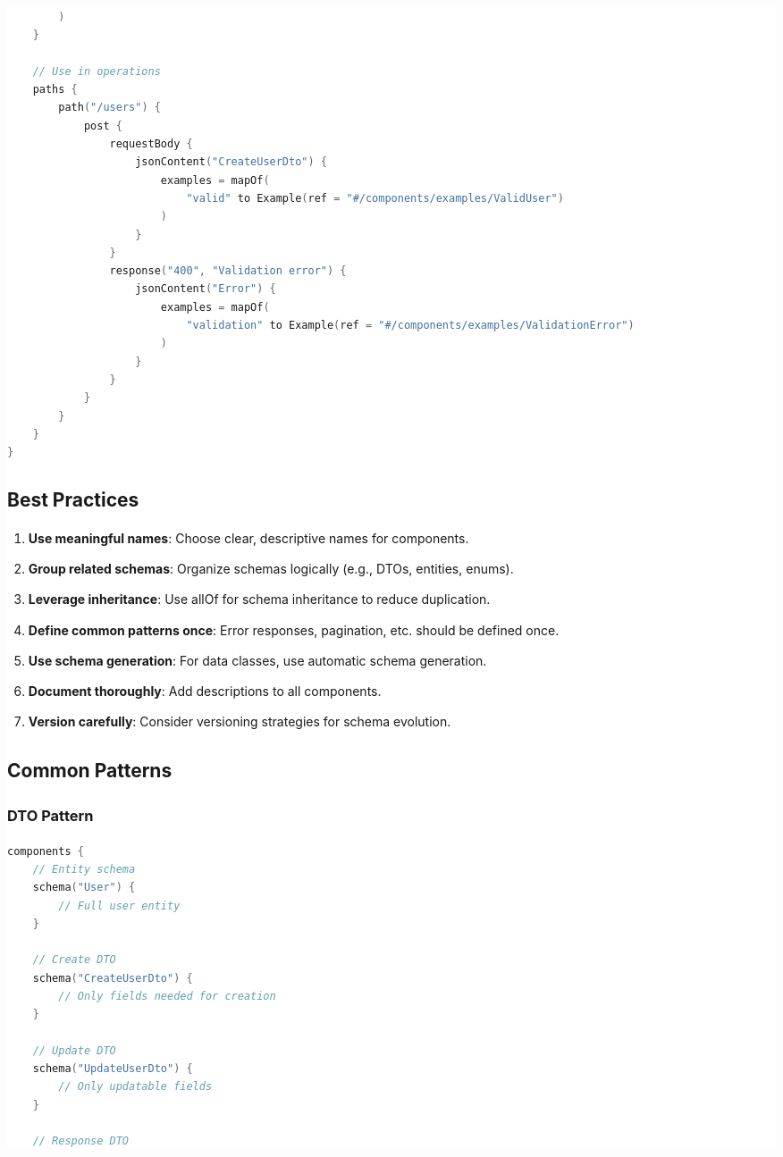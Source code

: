 ```kotlin
        )
    }
    
    // Use in operations
    paths {
        path("/users") {
            post {
                requestBody {
                    jsonContent("CreateUserDto") {
                        examples = mapOf(
                            "valid" to Example(ref = "#/components/examples/ValidUser")
                        )
                    }
                }
                response("400", "Validation error") {
                    jsonContent("Error") {
                        examples = mapOf(
                            "validation" to Example(ref = "#/components/examples/ValidationError")
                        )
                    }
                }
            }
        }
    }
}
```

## Best Practices

1. **Use meaningful names**: Choose clear, descriptive names for components.

2. **Group related schemas**: Organize schemas logically (e.g., DTOs, entities, enums).

3. **Leverage inheritance**: Use allOf for schema inheritance to reduce duplication.

4. **Define common patterns once**: Error responses, pagination, etc. should be defined once.

5. **Use schema generation**: For data classes, use automatic schema generation.

6. **Document thoroughly**: Add descriptions to all components.

7. **Version carefully**: Consider versioning strategies for schema evolution.

## Common Patterns

### DTO Pattern

```kotlin
components {
    // Entity schema
    schema("User") {
        // Full user entity
    }
    
    // Create DTO
    schema("CreateUserDto") {
        // Only fields needed for creation
    }
    
    // Update DTO  
    schema("UpdateUserDto") {
        // Only updatable fields
    }
    
    // Response DTO
```